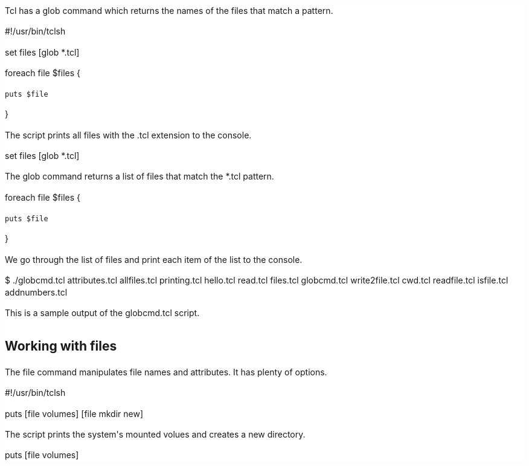 Tcl has a glob command which returns the
names of the files that match a pattern.

#!/usr/bin/tclsh

set files [glob *.tcl]

foreach file $files {

    puts $file
}

The script prints all files with the .tcl extension to the
console. 

set files [glob *.tcl]

The glob command returns a list of files
that match the *.tcl pattern. 

foreach file $files {

    puts $file
}

We go through the list of files and print each item of the list
to the console.

$ ./globcmd.tcl 
attributes.tcl
allfiles.tcl
printing.tcl
hello.tcl
read.tcl
files.tcl
globcmd.tcl
write2file.tcl
cwd.tcl
readfile.tcl
isfile.tcl
addnumbers.tcl

This is a sample output of the globcmd.tcl script.

## Working with files

The file command manipulates file names and attributes.
It has plenty of options.

#!/usr/bin/tclsh

puts [file volumes]
[file mkdir new]

The script prints the system's mounted volues and creates a new
directory. 

puts [file volumes]
